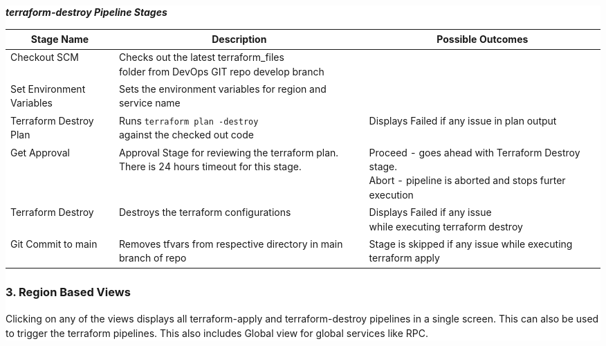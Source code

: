 


<b><i>terraform-destroy Pipeline Stages</i></b>

|Stage Name      | Description  | Possible Outcomes |
| --------------- | ------------ | ----------------- |
| Checkout SCM | Checks out the latest terraform_files <br> folder from DevOps GIT repo develop branch | |
| Set Environment Variables | Sets the environment variables for region and service name |
| Terraform Destroy Plan | Runs `terraform plan -destroy` <br> against the checked out code | Displays Failed if any issue in plan output |
| Get Approval | Approval Stage for reviewing the terraform plan. <br> There is 24 hours timeout for this stage. | Proceed - goes ahead with Terraform Destroy stage. <br> Abort - pipeline is aborted and stops furter execution |
|Terraform Destroy | Destroys the terraform configurations | Displays Failed if any issue <br> while executing terraform destroy |
|Git Commit to main | Removes tfvars from respective directory in main branch of repo | Stage is skipped if any issue while executing terraform apply |


### 3. Region Based Views
Clicking on any of the views displays all terraform-apply and terraform-destroy pipelines in a single screen. This can also be used to trigger the terraform pipelines. This also includes Global view for global services like RPC.